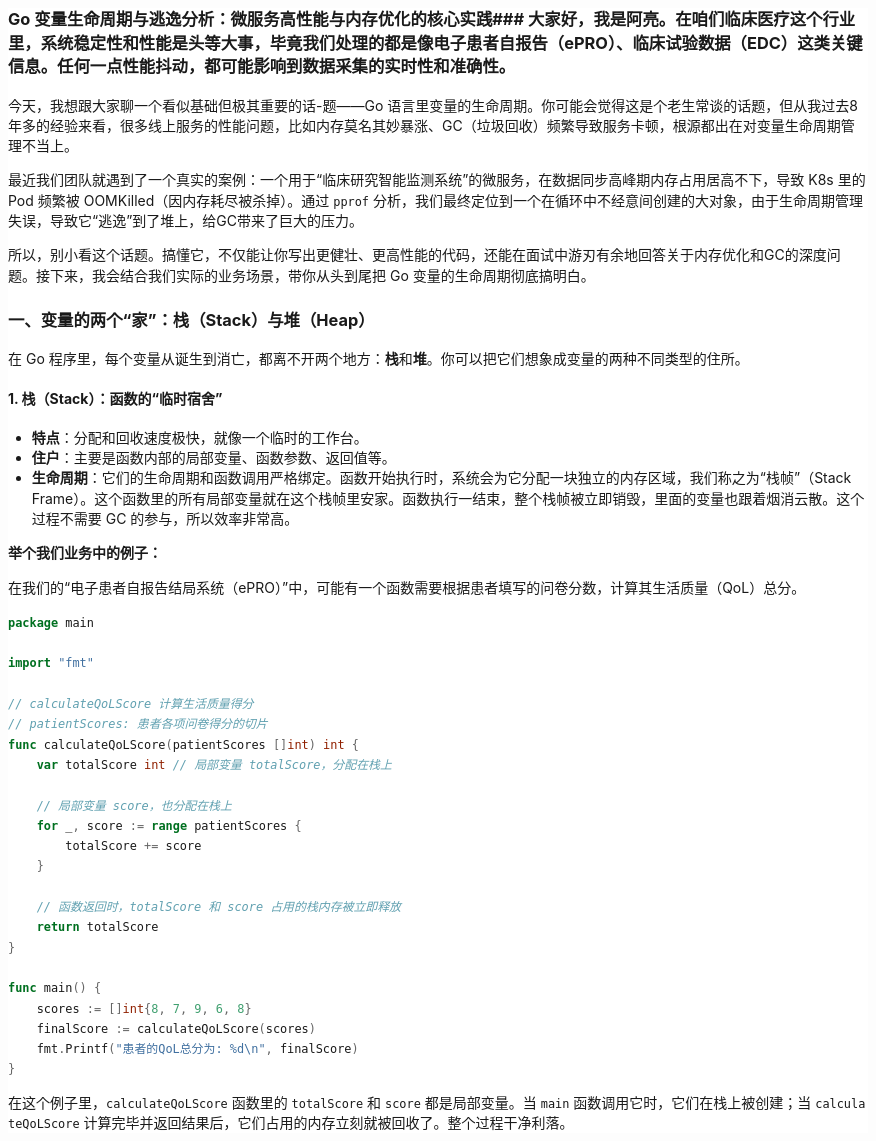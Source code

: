 ### Go 变量生命周期与逃逸分析：微服务高性能与内存优化的核心实践### 大家好，我是阿亮。在咱们临床医疗这个行业里，系统稳定性和性能是头等大事，毕竟我们处理的都是像电子患者自报告（ePRO）、临床试验数据（EDC）这类关键信息。任何一点性能抖动，都可能影响到数据采集的实时性和准确性。

今天，我想跟大家聊一个看似基础但极其重要的话-题——Go 语言里变量的生命周期。你可能会觉得这是个老生常谈的话题，但从我过去8年多的经验来看，很多线上服务的性能问题，比如内存莫名其妙暴涨、GC（垃圾回收）频繁导致服务卡顿，根源都出在对变量生命周期管理不当上。

最近我们团队就遇到了一个真实的案例：一个用于“临床研究智能监测系统”的微服务，在数据同步高峰期内存占用居高不下，导致 K8s 里的 Pod 频繁被 OOMKilled（因内存耗尽被杀掉）。通过 `pprof` 分析，我们最终定位到一个在循环中不经意间创建的大对象，由于生命周期管理失误，导致它“逃逸”到了堆上，给GC带来了巨大的压力。

所以，别小看这个话题。搞懂它，不仅能让你写出更健壮、更高性能的代码，还能在面试中游刃有余地回答关于内存优化和GC的深度问题。接下来，我会结合我们实际的业务场景，带你从头到尾把 Go 变量的生命周期彻底搞明白。

### 一、变量的两个“家”：栈（Stack）与堆（Heap）

在 Go 程序里，每个变量从诞生到消亡，都离不开两个地方：**栈**和**堆**。你可以把它们想象成变量的两种不同类型的住所。

#### 1. 栈（Stack）：函数的“临时宿舍”

*   **特点**：分配和回收速度极快，就像一个临时的工作台。
*   **住户**：主要是函数内部的局部变量、函数参数、返回值等。
*   **生命周期**：它们的生命周期和函数调用严格绑定。函数开始执行时，系统会为它分配一块独立的内存区域，我们称之为“栈帧”（Stack Frame）。这个函数里的所有局部变量就在这个栈帧里安家。函数执行一结束，整个栈帧被立即销毁，里面的变量也跟着烟消云散。这个过程不需要 GC 的参与，所以效率非常高。

**举个我们业务中的例子：**

在我们的“电子患者自报告结局系统（ePRO）”中，可能有一个函数需要根据患者填写的问卷分数，计算其生活质量（QoL）总分。

```go
package main

import "fmt"

// calculateQoLScore 计算生活质量得分
// patientScores: 患者各项问卷得分的切片
func calculateQoLScore(patientScores []int) int {
	var totalScore int // 局部变量 totalScore，分配在栈上
	
	// 局部变量 score，也分配在栈上
	for _, score := range patientScores {
		totalScore += score
	}
	
	// 函数返回时，totalScore 和 score 占用的栈内存被立即释放
	return totalScore
}

func main() {
	scores := []int{8, 7, 9, 6, 8}
	finalScore := calculateQoLScore(scores)
	fmt.Printf("患者的QoL总分为: %d\n", finalScore)
}
```

在这个例子里，`calculateQoLScore` 函数里的 `totalScore` 和 `score` 都是局部变量。当 `main` 函数调用它时，它们在栈上被创建；当 `calculateQoLScore` 计算完毕并返回结果后，它们占用的内存立刻就被回收了。整个过程干净利落。
